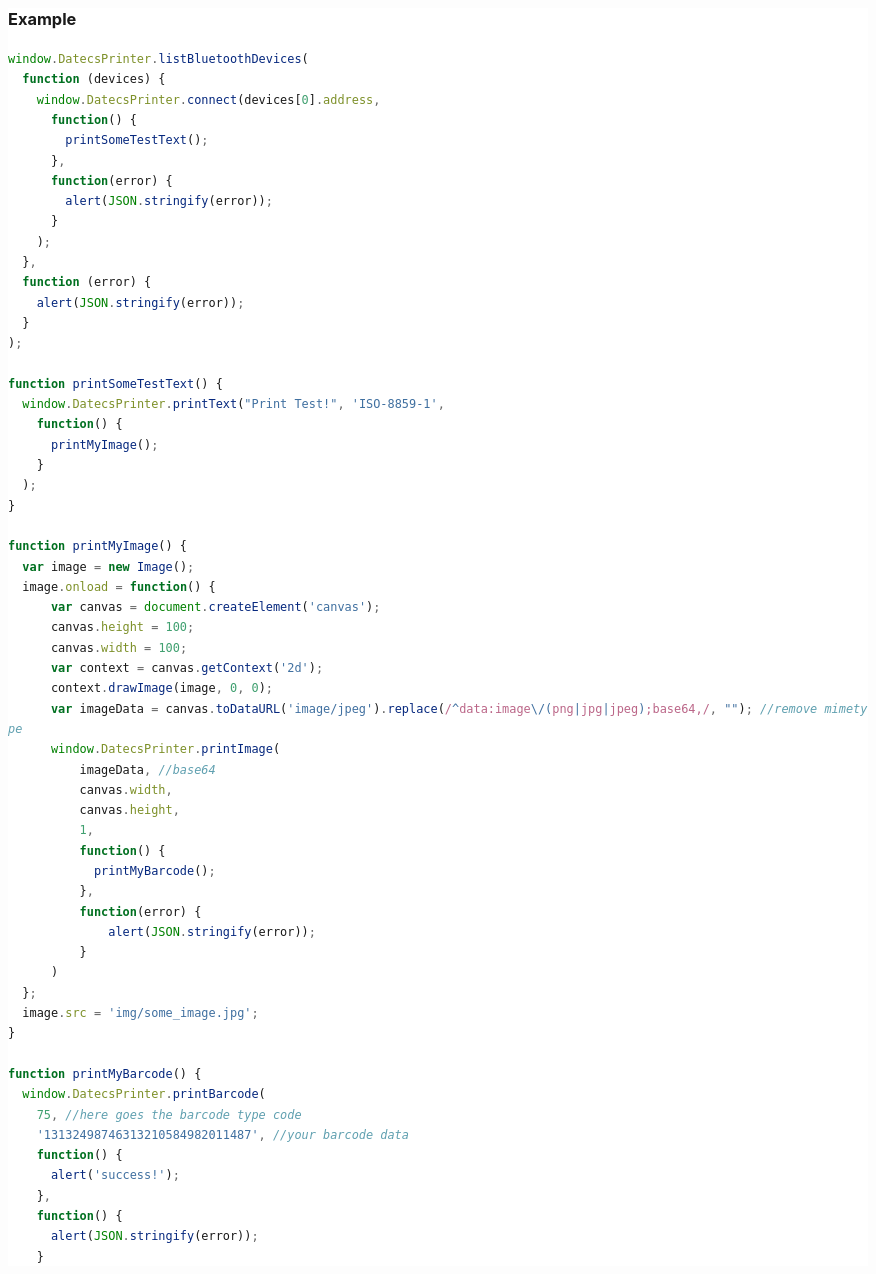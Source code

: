 
### Example
```javascript
window.DatecsPrinter.listBluetoothDevices(
  function (devices) {
    window.DatecsPrinter.connect(devices[0].address, 
      function() {
        printSomeTestText();
      },
      function(error) {
        alert(JSON.stringify(error));
      }
    );
  },
  function (error) {
    alert(JSON.stringify(error));
  }
);

function printSomeTestText() {
  window.DatecsPrinter.printText("Print Test!", 'ISO-8859-1', 
    function() {
      printMyImage();
    }
  );
}

function printMyImage() {
  var image = new Image();
  image.onload = function() {
      var canvas = document.createElement('canvas');
      canvas.height = 100;
      canvas.width = 100;
      var context = canvas.getContext('2d');
      context.drawImage(image, 0, 0);
      var imageData = canvas.toDataURL('image/jpeg').replace(/^data:image\/(png|jpg|jpeg);base64,/, ""); //remove mimetype
      window.DatecsPrinter.printImage(
          imageData, //base64
          canvas.width, 
          canvas.height, 
          1, 
          function() {
            printMyBarcode();
          },
          function(error) {
              alert(JSON.stringify(error));
          }
      )
  };
  image.src = 'img/some_image.jpg';
}

function printMyBarcode() {
  window.DatecsPrinter.printBarcode(
    75, //here goes the barcode type code
    '13132498746313210584982011487', //your barcode data
    function() {
      alert('success!');
    },
    function() {
      alert(JSON.stringify(error));
    }
```